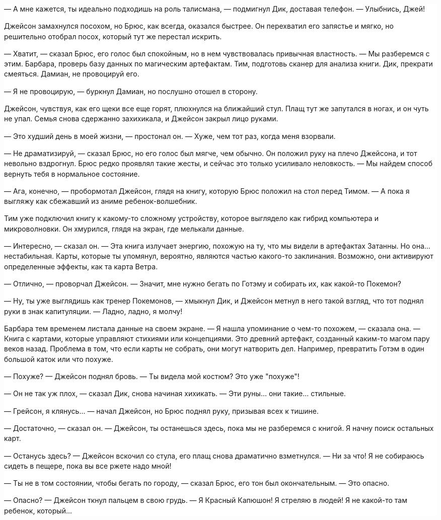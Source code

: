 — А мне кажется, ты идеально подходишь на роль талисмана, — подмигнул Дик, доставая телефон. — Улыбнись, Джей!

Джейсон замахнулся посохом, но Брюс, как всегда, оказался быстрее. Он перехватил его запястье и мягко, но решительно отобрал посох, который тут же перестал искрить.

— Хватит, — сказал Брюс, его голос был спокойным, но в нем чувствовалась привычная властность. — Мы разберемся с этим. Барбара, проверь базу данных по магическим артефактам. Тим, подготовь сканер для анализа книги. Дик, прекрати смеяться. Дамиан, не провоцируй его.

— Я не провоцирую, — буркнул Дамиан, но послушно отошел в сторону.

Джейсон, чувствуя, как его щеки все еще горят, плюхнулся на ближайший стул. Плащ тут же запутался в ногах, и он чуть не упал. Семья снова сдержанно захихикала, и Джейсон закрыл лицо руками.

— Это худший день в моей жизни, — простонал он. — Хуже, чем тот раз, когда меня взорвали.

— Не драматизируй, — сказал Брюс, но его голос был мягче, чем обычно. Он положил руку на плечо Джейсона, и тот невольно вздрогнул. Брюс редко проявлял такие жесты, и сейчас это только усиливало неловкость. — Мы найдем способ вернуть тебя в нормальное состояние.

— Ага, конечно, — пробормотал Джейсон, глядя на книгу, которую Брюс положил на стол перед Тимом. — А пока я выгляжу как сбежавший из аниме ребенок-волшебник.

Тим уже подключил книгу к какому-то сложному устройству, которое выглядело как гибрид компьютера и микроволновки. Он хмурился, глядя на экран, где мелькали данные.

— Интересно, — сказал он. — Эта книга излучает энергию, похожую на ту, что мы видели в артефактах Затанны. Но она... нестабильная. Карты, которые ты упомянул, вероятно, являются частью какого-то заклинания. Возможно, они активируют определенные эффекты, как та карта Ветра.

— Отлично, — проворчал Джейсон. — Значит, мне нужно бегать по Готэму и собирать их, как какой-то Покемон?

— Ну, ты уже выглядишь как тренер Покемонов, — хмыкнул Дик, и Джейсон метнул в него такой взгляд, что тот поднял руки в знак капитуляции. — Ладно, ладно, я молчу!

Барбара тем временем листала данные на своем экране. — Я нашла упоминание о чем-то похожем, — сказала она. — Книга с картами, которые управляют стихиями или концепциями. Это древний артефакт, созданный каким-то магом пару веков назад. Проблема в том, что если карты не собрать, они могут натворить дел. Например, превратить Готэм в один большой каток или что похуже.

— Похуже? — Джейсон поднял бровь. — Ты видела мой костюм? Это уже "похуже"!

— Он не так уж плох, — сказал Дик, снова начиная хихикать. — Эти руны... они такие... стильные.

— Грейсон, я клянусь... — начал Джейсон, но Брюс поднял руку, призывая всех к тишине.

— Достаточно, — сказал он. — Джейсон, ты останешься здесь, пока мы не разберемся с книгой. Я начну поиск остальных карт.

— Останусь здесь? — Джейсон вскочил со стула, его плащ снова драматично взметнулся. — Ни за что! Я не собираюсь сидеть в пещере, пока вы все ржете надо мной!

— Ты не в том состоянии, чтобы бегать по городу, — сказал Брюс, его тон был окончательным. — Это опасно.

— Опасно? — Джейсон ткнул пальцем в свою грудь. — Я Красный Капюшон! Я стреляю в людей! Я не какой-то там ребенок, который...
